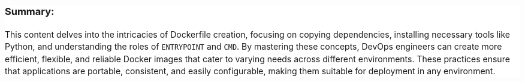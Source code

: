 
### Summary:
This content delves into the intricacies of Dockerfile creation, focusing on copying dependencies, installing necessary tools like Python, and understanding the roles of `ENTRYPOINT` and `CMD`. By mastering these concepts, DevOps engineers can create more efficient, flexible, and reliable Docker images that cater to varying needs across different environments. These practices ensure that applications are portable, consistent, and easily configurable, making them suitable for deployment in any environment.